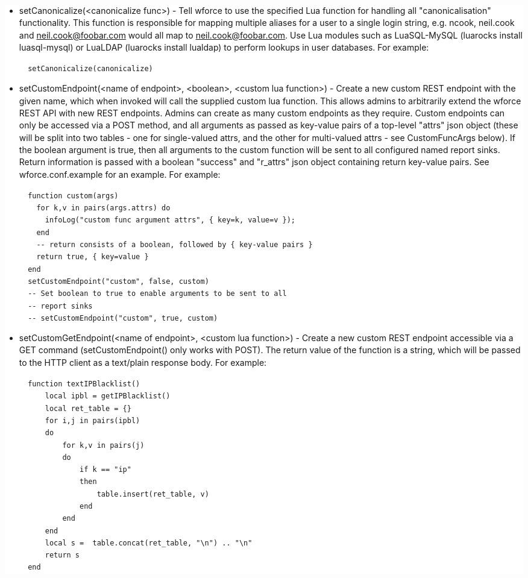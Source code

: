 * setCanonicalize(\<canonicalize func\>) - Tell wforce to use the
  specified Lua function for handling all "canonicalisation"
  functionality. This function is responsible for mapping multiple
  aliases for a user to a single login string, e.g. ncook, neil.cook
  and neil.cook@foobar.com would all map to neil.cook@foobar.com. Use
  Lua modules such as LuaSQL-MySQL (luarocks install luasql-mysql) or
  LuaLDAP (luarocks install lualdap) to perform lookups in user
  databases. For example:

        setCanonicalize(canonicalize)

* setCustomEndpoint(\<name of endpoint\>, \<boolean\>, \<custom lua function\>) -
  Create a new custom REST endpoint with the given name, which when
  invoked will call the supplied custom lua function. This allows
  admins to arbitrarily extend the wforce REST API with new REST
  endpoints. Admins can create as many custom endpoints as they
  require. Custom endpoints can only be accessed via a POST method,
  and all arguments as passed as key-value pairs of a top-level
  "attrs" json object (these will be split into two tables - one for
  single-valued attrs, and the other for multi-valued attrs - see
  CustomFuncArgs below). If the boolean argument is true,
  then all arguments to the custom function will be sent to all
  configured named report sinks. Return information is passed with a
  boolean "success" and "r_attrs" json object containing return
  key-value pairs. See wforce.conf.example for an example. For
  example: 

        function custom(args)
          for k,v in pairs(args.attrs) do
            infoLog("custom func argument attrs", { key=k, value=v });
          end
          -- return consists of a boolean, followed by { key-value pairs }
          return true, { key=value }
        end
        setCustomEndpoint("custom", false, custom)
        -- Set boolean to true to enable arguments to be sent to all
        -- report sinks
        -- setCustomEndpoint("custom", true, custom)

* setCustomGetEndpoint(\<name of endpoint\>, \<custom lua
  function\>) - Create a new custom REST endpoint accessible via a GET
  command (setCustomEndpoint() only works with POST). The return value
  of the function is a string, which will be passed to the HTTP client
  as a text/plain response body. For example:

        function textIPBlacklist()
            local ipbl = getIPBlacklist()
            local ret_table = {}
            for i,j in pairs(ipbl)
            do
                for k,v in pairs(j)
                do
                    if k == "ip"
                    then
                        table.insert(ret_table, v)
                    end
                end
            end
            local s =  table.concat(ret_table, "\n") .. "\n"
            return s
        end
